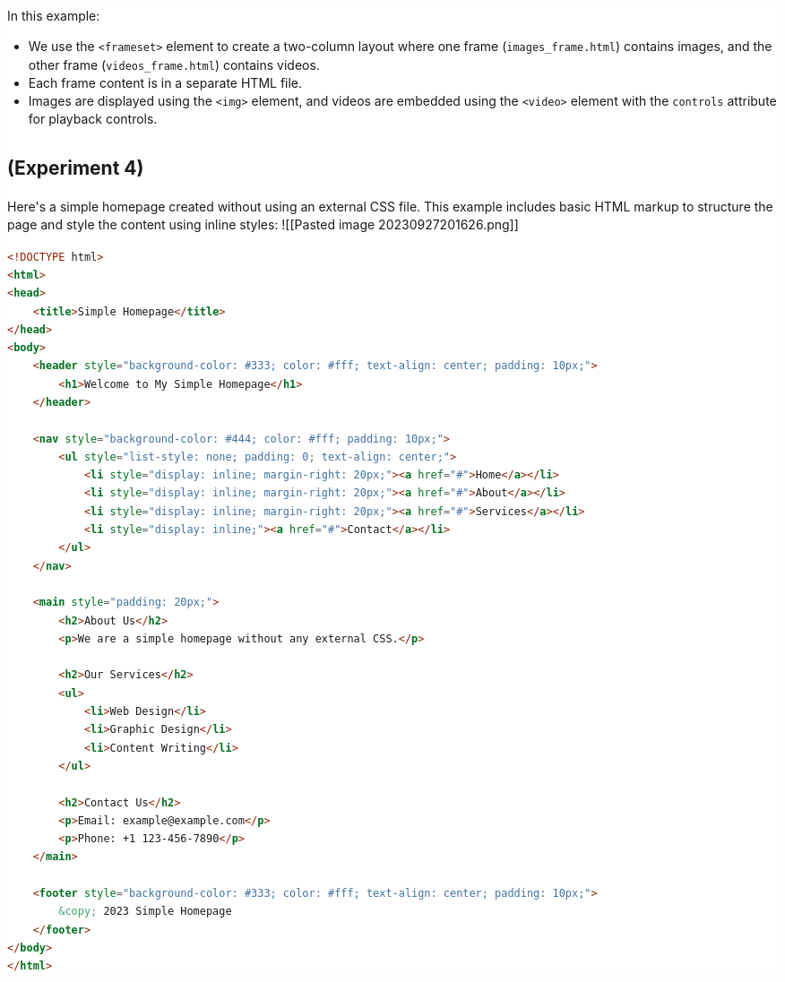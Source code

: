 In this example:

- We use the `<frameset>` element to create a two-column layout where one frame (`images_frame.html`) contains images, and the other frame (`videos_frame.html`) contains videos.
- Each frame content is in a separate HTML file.
- Images are displayed using the `<img>` element, and videos are embedded using the `<video>` element with the `controls` attribute for playback controls.

## (Experiment 4)
Here's a simple homepage created without using an external CSS file. This example includes basic HTML markup to structure the page and style the content using inline styles:
![[Pasted image 20230927201626.png]]


```html
<!DOCTYPE html>
<html>
<head>
    <title>Simple Homepage</title>
</head>
<body>
    <header style="background-color: #333; color: #fff; text-align: center; padding: 10px;">
        <h1>Welcome to My Simple Homepage</h1>
    </header>

    <nav style="background-color: #444; color: #fff; padding: 10px;">
        <ul style="list-style: none; padding: 0; text-align: center;">
            <li style="display: inline; margin-right: 20px;"><a href="#">Home</a></li>
            <li style="display: inline; margin-right: 20px;"><a href="#">About</a></li>
            <li style="display: inline; margin-right: 20px;"><a href="#">Services</a></li>
            <li style="display: inline;"><a href="#">Contact</a></li>
        </ul>
    </nav>

    <main style="padding: 20px;">
        <h2>About Us</h2>
        <p>We are a simple homepage without any external CSS.</p>

        <h2>Our Services</h2>
        <ul>
            <li>Web Design</li>
            <li>Graphic Design</li>
            <li>Content Writing</li>
        </ul>

        <h2>Contact Us</h2>
        <p>Email: example@example.com</p>
        <p>Phone: +1 123-456-7890</p>
    </main>

    <footer style="background-color: #333; color: #fff; text-align: center; padding: 10px;">
        &copy; 2023 Simple Homepage
    </footer>
</body>
</html>
```
